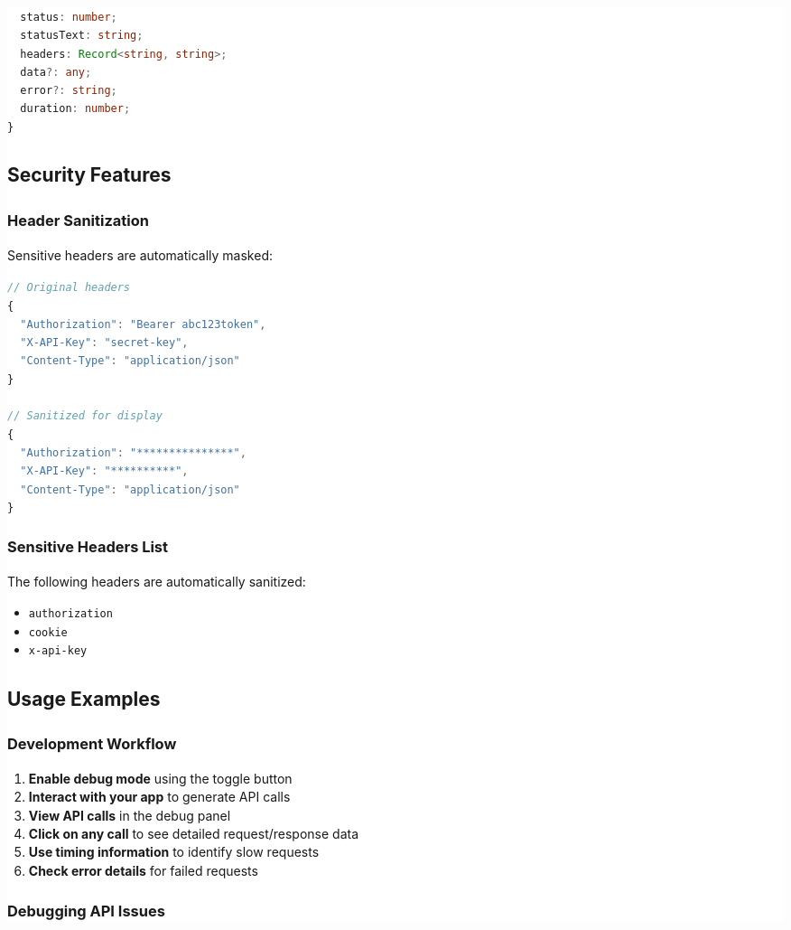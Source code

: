 ```typescript
  status: number;
  statusText: string;
  headers: Record<string, string>;
  data?: any;
  error?: string;
  duration: number;
}
```

## Security Features

### Header Sanitization

Sensitive headers are automatically masked:

```typescript
// Original headers
{
  "Authorization": "Bearer abc123token",
  "X-API-Key": "secret-key",
  "Content-Type": "application/json"
}

// Sanitized for display
{
  "Authorization": "***************",
  "X-API-Key": "**********",
  "Content-Type": "application/json"
}
```

### Sensitive Headers List

The following headers are automatically sanitized:
- `authorization`
- `cookie`
- `x-api-key`

## Usage Examples

### Development Workflow

1. **Enable debug mode** using the toggle button
2. **Interact with your app** to generate API calls
3. **View API calls** in the debug panel
4. **Click on any call** to see detailed request/response data
5. **Use timing information** to identify slow requests
6. **Check error details** for failed requests

### Debugging API Issues
